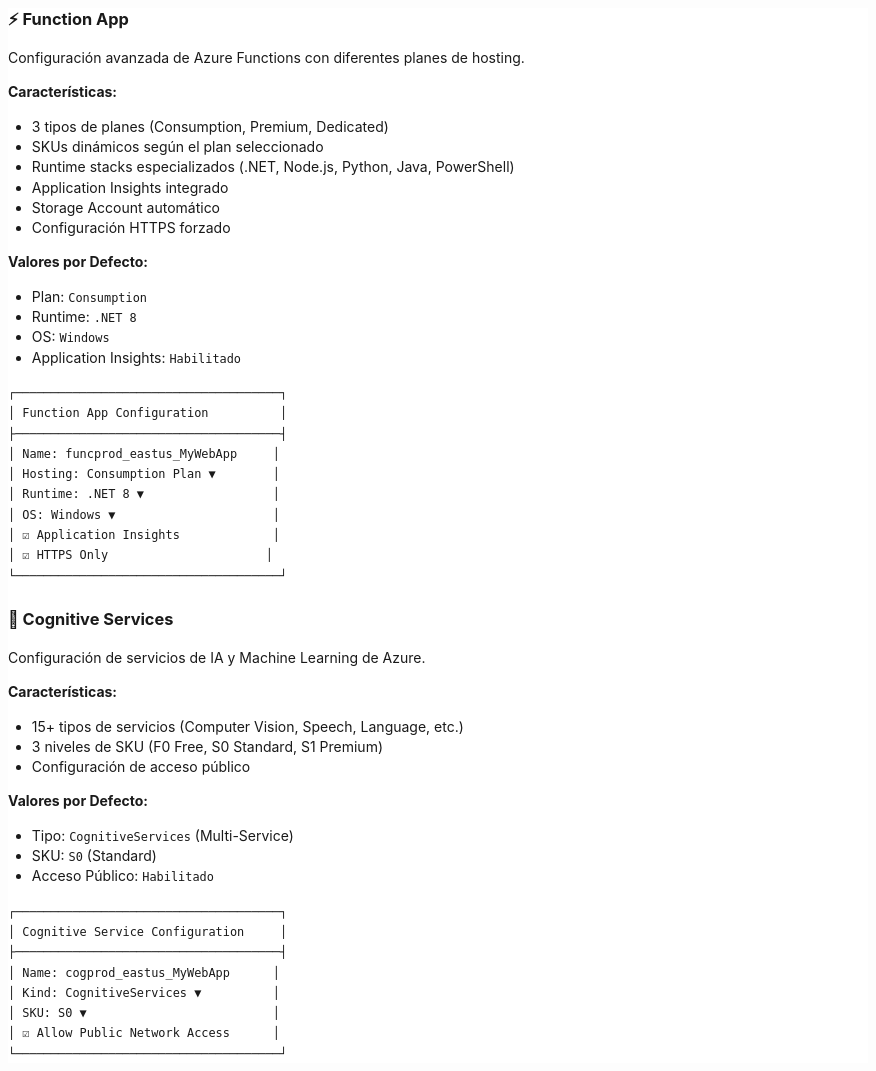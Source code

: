 ### ⚡ Function App

Configuración avanzada de Azure Functions con diferentes planes de hosting.

**Características:**

- 3 tipos de planes (Consumption, Premium, Dedicated)
- SKUs dinámicos según el plan seleccionado
- Runtime stacks especializados (.NET, Node.js, Python, Java, PowerShell)
- Application Insights integrado
- Storage Account automático
- Configuración HTTPS forzado

**Valores por Defecto:**

- Plan: `Consumption`
- Runtime: `.NET 8`
- OS: `Windows`
- Application Insights: `Habilitado`

```text
┌─────────────────────────────────────┐
│ Function App Configuration          │
├─────────────────────────────────────┤
│ Name: funcprod_eastus_MyWebApp     │
│ Hosting: Consumption Plan ▼        │
│ Runtime: .NET 8 ▼                  │
│ OS: Windows ▼                      │
│ ☑ Application Insights             │
│ ☑ HTTPS Only                      │
└─────────────────────────────────────┘
```

### 🧠 Cognitive Services

Configuración de servicios de IA y Machine Learning de Azure.

**Características:**

- 15+ tipos de servicios (Computer Vision, Speech, Language, etc.)
- 3 niveles de SKU (F0 Free, S0 Standard, S1 Premium)
- Configuración de acceso público

**Valores por Defecto:**

- Tipo: `CognitiveServices` (Multi-Service)
- SKU: `S0` (Standard)
- Acceso Público: `Habilitado`

```text
┌─────────────────────────────────────┐
│ Cognitive Service Configuration     │
├─────────────────────────────────────┤
│ Name: cogprod_eastus_MyWebApp      │
│ Kind: CognitiveServices ▼          │
│ SKU: S0 ▼                          │
│ ☑ Allow Public Network Access      │
└─────────────────────────────────────┘
```
